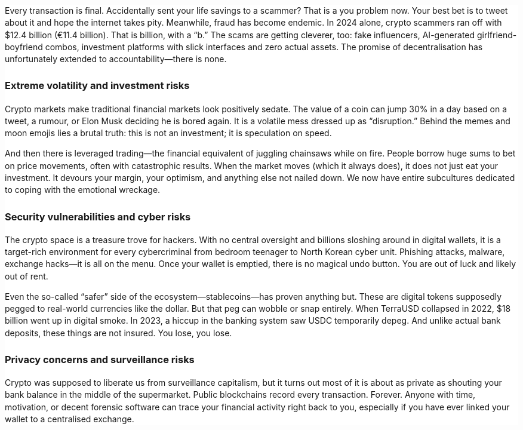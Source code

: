 Every transaction is final. Accidentally sent your life savings to a scammer? That is a you problem now. Your 
best bet is to tweet about it and hope the internet takes pity. Meanwhile, fraud has become endemic. In 2024 
alone, crypto scammers ran off with \$12.4 billion (€11.4 billion). That is billion, with a “b.” The scams are 
getting cleverer, too: fake influencers, AI-generated girlfriend-boyfriend combos, investment platforms with slick 
interfaces and zero actual assets. The promise of decentralisation has unfortunately extended to accountability—there 
is none.  

### Extreme volatility and investment risks  

Crypto markets make traditional financial markets look positively sedate. The value of a coin can jump 30% in a day 
based on a tweet, a rumour, or Elon Musk deciding he is bored again. It is a volatile mess dressed up as “disruption.” 
Behind the memes and moon emojis lies a brutal truth: this is not an investment; it is speculation on speed.  

And then there is leveraged trading—the financial equivalent of juggling chainsaws while on fire. People borrow 
huge sums to bet on price movements, often with catastrophic results. When the market moves (which it always does), 
it does not just eat your investment. It devours your margin, your optimism, and anything else not nailed down. 
We now have entire subcultures dedicated to coping with the emotional wreckage.  

### Security vulnerabilities and cyber risks  

The crypto space is a treasure trove for hackers. With no central oversight and billions sloshing around in 
digital wallets, it is a target-rich environment for every cybercriminal from bedroom teenager to North Korean cyber 
unit. Phishing attacks, malware, exchange hacks—it is all on the menu. Once your wallet is emptied, there is no 
magical undo button. You are out of luck and likely out of rent.  

Even the so-called “safer” side of the ecosystem—stablecoins—has proven anything but. These are digital tokens 
supposedly pegged to real-world currencies like the dollar. But that peg can wobble or snap entirely. When TerraUSD 
collapsed in 2022, \$18 billion went up in digital smoke. In 2023, a hiccup in the banking system saw USDC 
temporarily depeg. And unlike actual bank deposits, these things are not insured. You lose, you lose.  

### Privacy concerns and surveillance risks  

Crypto was supposed to liberate us from surveillance capitalism, but it turns out most of it is about as private as 
shouting your bank balance in the middle of the supermarket. Public blockchains record every transaction. Forever. 
Anyone with time, motivation, or decent forensic software can trace your financial activity right back to you, 
especially if you have ever linked your wallet to a centralised exchange.  
